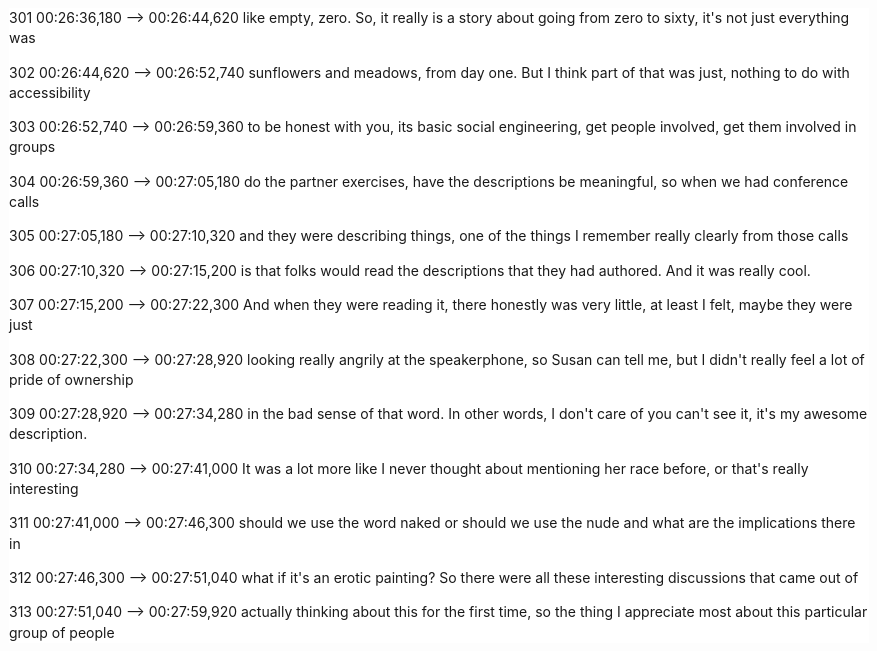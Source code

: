 301
00:26:36,180 --> 00:26:44,620
like empty, zero. So, it really is a story about going from zero to sixty, it's not just everything was

302
00:26:44,620 --> 00:26:52,740
sunflowers and meadows, from day one. But I think part of that was just, nothing to do with accessibility

303
00:26:52,740 --> 00:26:59,360
to be honest with you, its basic social engineering, get people involved, get them involved in groups

304
00:26:59,360 --> 00:27:05,180
do the partner exercises, have the descriptions be meaningful, so when we had conference calls

305
00:27:05,180 --> 00:27:10,320
and they were describing things, one of the things I remember really clearly from those calls

306
00:27:10,320 --> 00:27:15,200
is that folks would read the descriptions that they had authored. And it was really cool.

307
00:27:15,200 --> 00:27:22,300
And when they were reading it, there honestly was very little, at least I felt, maybe they were just

308
00:27:22,300 --> 00:27:28,920
looking really angrily at the speakerphone, so Susan can tell me, but I didn't really feel a lot of pride of ownership

309
00:27:28,920 --> 00:27:34,280
in the bad sense of that word. In other words, I don't care of you can't see it, it's my awesome description.

310
00:27:34,280 --> 00:27:41,000
It was a lot more like I never thought about mentioning her race before, or that's really interesting

311
00:27:41,000 --> 00:27:46,300
should we use the word naked or should we use the nude and what are the implications there in

312
00:27:46,300 --> 00:27:51,040
what if it's an erotic painting? So there were all these interesting discussions that came out of

313
00:27:51,040 --> 00:27:59,920
actually thinking about this for the first time, so the thing I appreciate most about this particular group of people
